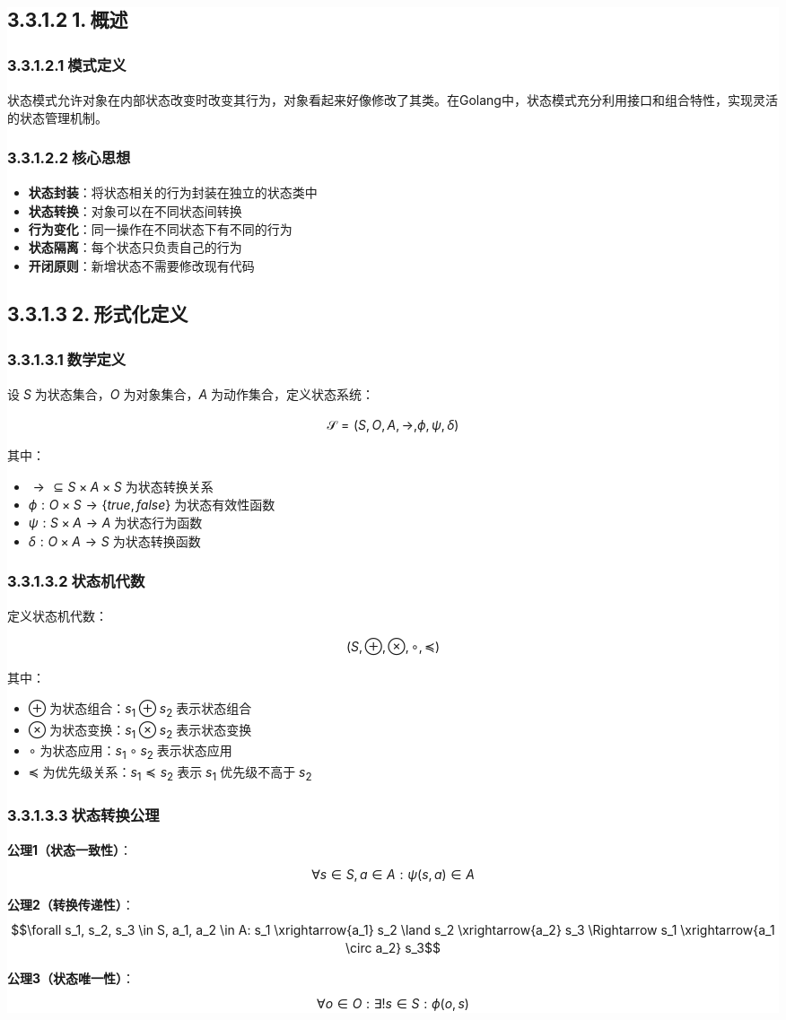 ## 3.3.1.2 1. 概述

### 3.3.1.2.1 模式定义

状态模式允许对象在内部状态改变时改变其行为，对象看起来好像修改了其类。在Golang中，状态模式充分利用接口和组合特性，实现灵活的状态管理机制。

### 3.3.1.2.2 核心思想

- **状态封装**：将状态相关的行为封装在独立的状态类中
- **状态转换**：对象可以在不同状态间转换
- **行为变化**：同一操作在不同状态下有不同的行为
- **状态隔离**：每个状态只负责自己的行为
- **开闭原则**：新增状态不需要修改现有代码

## 3.3.1.3 2. 形式化定义

### 3.3.1.3.1 数学定义

设 $S$ 为状态集合，$O$ 为对象集合，$A$ 为动作集合，定义状态系统：

$$\mathcal{S} = (S, O, A, \rightarrow, \phi, \psi, \delta)$$

其中：

- $\rightarrow \subseteq S \times A \times S$ 为状态转换关系
- $\phi: O \times S \rightarrow \{true, false\}$ 为状态有效性函数
- $\psi: S \times A \rightarrow A$ 为状态行为函数
- $\delta: O \times A \rightarrow S$ 为状态转换函数

### 3.3.1.3.2 状态机代数

定义状态机代数：

$$(S, \oplus, \otimes, \circ, \preceq)$$

其中：

- $\oplus$ 为状态组合：$s_1 \oplus s_2$ 表示状态组合
- $\otimes$ 为状态变换：$s_1 \otimes s_2$ 表示状态变换
- $\circ$ 为状态应用：$s_1 \circ s_2$ 表示状态应用
- $\preceq$ 为优先级关系：$s_1 \preceq s_2$ 表示 $s_1$ 优先级不高于 $s_2$

### 3.3.1.3.3 状态转换公理

**公理1（状态一致性）**：
$$\forall s \in S, a \in A: \psi(s, a) \in A$$

**公理2（转换传递性）**：
$$\forall s_1, s_2, s_3 \in S, a_1, a_2 \in A: s_1 \xrightarrow{a_1} s_2 \land s_2 \xrightarrow{a_2} s_3 \Rightarrow s_1 \xrightarrow{a_1 \circ a_2} s_3$$

**公理3（状态唯一性）**：
$$\forall o \in O: \exists! s \in S: \phi(o, s)$$
